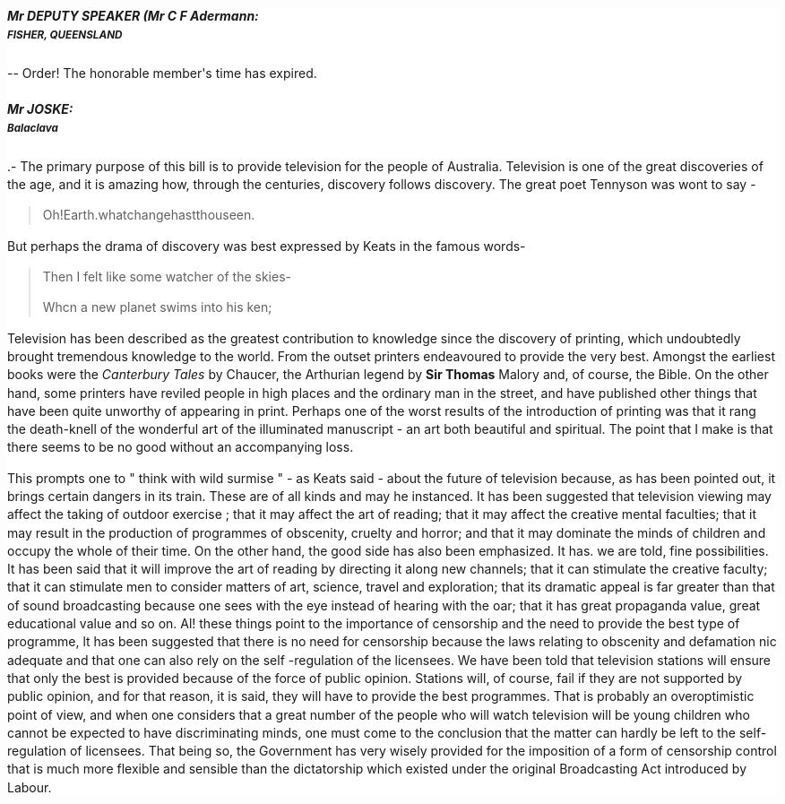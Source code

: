 ##### Mr DEPUTY SPEAKER (Mr C F Adermann:<br><small class="text-muted">FISHER, QUEENSLAND</small>

-- Order! The honorable member's time has expired. 

##### Mr JOSKE:<br><small class="text-muted">Balaclava</small>

.- The primary purpose of this bill is to provide television for the people of Australia. Television is one of the great discoveries of the age, and it is amazing how, through the centuries, discovery follows discovery. The great poet Tennyson was wont to say - 

  >Oh!Earth.whatchangehastthouseen. 

But perhaps the drama of discovery was best expressed by Keats in the famous words- 

  >Then I felt like some watcher of the skies- 
  >
  >Whcn a new planet swims into his ken; 

Television has been described as the greatest contribution to knowledge since the discovery of printing, which undoubtedly brought tremendous knowledge to the world. From the outset printers endeavoured to provide the very best. Amongst the earliest books were the  *Canterbury Tales*  by Chaucer, the Arthurian legend by  **Sir Thomas**  Malory and, of course, the Bible. On the other hand, some printers have reviled people in high places and the ordinary man in the street, and have published other things that have been quite unworthy of appearing in print. Perhaps one of the worst results of the introduction of printing was that it rang the death-knell of the wonderful art of the illuminated manuscript - an art both beautiful and spiritual. The point that I make is that there seems to be no good without an accompanying loss. 

This prompts one to " think with wild surmise " - as Keats said - about the future of television because, as has been pointed out, it brings certain dangers in its train. These are of all kinds and may he instanced. It has been suggested that television viewing may affect the taking of outdoor exercise ; that it may affect the art of reading; that it may affect the creative mental faculties; that it may result in the production of programmes of obscenity, cruelty and horror; and that it may dominate the minds of children and occupy the whole of their time. On the other hand, the good side has also been emphasized. It has. we are told, fine possibilities. It has been said that it will improve the art of reading by directing it along new channels; that it can stimulate the creative faculty; that it can stimulate men to consider matters of art, science, travel and exploration; that its dramatic appeal is far greater than that of sound broadcasting because one sees with the eye instead of hearing with the oar; that it has great propaganda value, great educational value and so on. Al! these things point to the importance of censorship and the need to provide the best type of programme, lt has been suggested that there is no need for censorship because the laws relating to obscenity and defamation nic adequate and that one can also rely on the self -regulation of the licensees. We have been told that television stations will ensure that only the best is provided because of the force of public opinion. Stations will, of course, fail if they are not supported by public opinion, and for that reason, it is said, they will have to provide the best programmes. That is probably an overoptimistic point of view, and when one considers that a great number of the people who will watch television will be young children who cannot be expected to have discriminating minds, one must come to the conclusion that the matter can hardly be left to the self-regulation of licensees. That being so, the Government has very wisely provided for the imposition of a form of censorship control that is much more flexible and sensible than the dictatorship which existed under the original Broadcasting Act introduced by Labour. 
